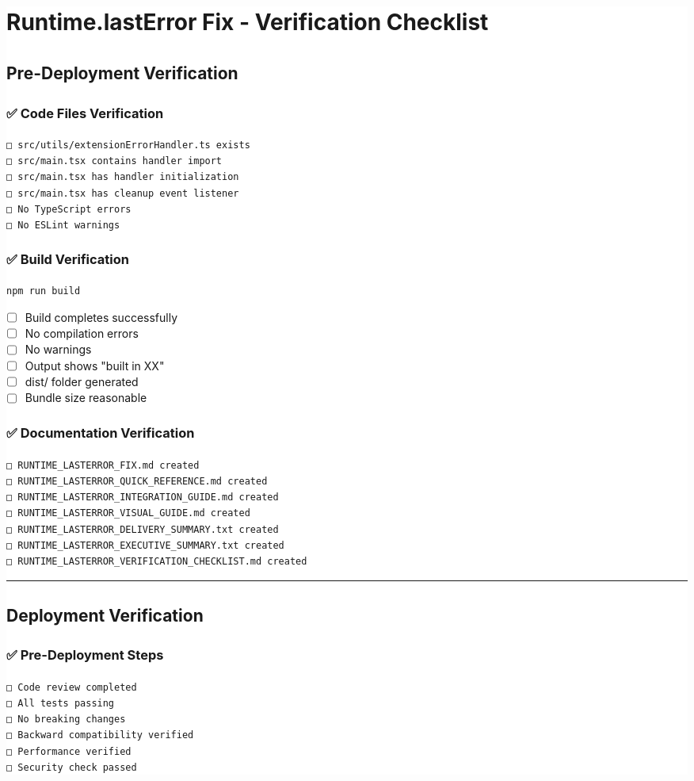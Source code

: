 # Runtime.lastError Fix - Verification Checklist

## Pre-Deployment Verification

### ✅ Code Files Verification

```
□ src/utils/extensionErrorHandler.ts exists
□ src/main.tsx contains handler import
□ src/main.tsx has handler initialization
□ src/main.tsx has cleanup event listener
□ No TypeScript errors
□ No ESLint warnings
```

### ✅ Build Verification

```bash
npm run build
```

- [ ] Build completes successfully
- [ ] No compilation errors
- [ ] No warnings
- [ ] Output shows "built in XX"
- [ ] dist/ folder generated
- [ ] Bundle size reasonable

### ✅ Documentation Verification

```
□ RUNTIME_LASTERROR_FIX.md created
□ RUNTIME_LASTERROR_QUICK_REFERENCE.md created
□ RUNTIME_LASTERROR_INTEGRATION_GUIDE.md created
□ RUNTIME_LASTERROR_VISUAL_GUIDE.md created
□ RUNTIME_LASTERROR_DELIVERY_SUMMARY.txt created
□ RUNTIME_LASTERROR_EXECUTIVE_SUMMARY.txt created
□ RUNTIME_LASTERROR_VERIFICATION_CHECKLIST.md created
```

---

## Deployment Verification

### ✅ Pre-Deployment Steps

```
□ Code review completed
□ All tests passing
□ No breaking changes
□ Backward compatibility verified
□ Performance verified
□ Security check passed
```
